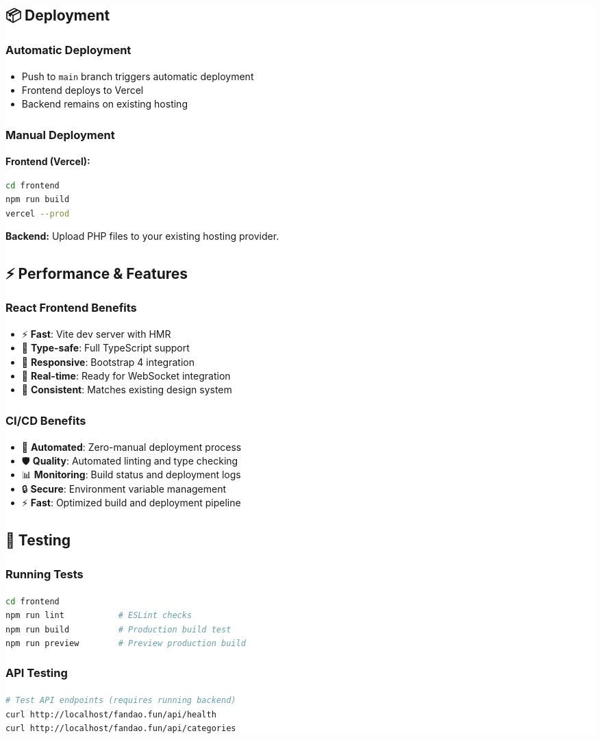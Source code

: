 ## 📦 Deployment

### Automatic Deployment
- Push to `main` branch triggers automatic deployment
- Frontend deploys to Vercel
- Backend remains on existing hosting

### Manual Deployment

**Frontend (Vercel):**
```bash
cd frontend
npm run build
vercel --prod
```

**Backend:**
Upload PHP files to your existing hosting provider.

## ⚡ Performance & Features

### React Frontend Benefits
- ⚡ **Fast**: Vite dev server with HMR
- 🎯 **Type-safe**: Full TypeScript support
- 📱 **Responsive**: Bootstrap 4 integration
- 🔄 **Real-time**: Ready for WebSocket integration
- 🎨 **Consistent**: Matches existing design system

### CI/CD Benefits
- 🚀 **Automated**: Zero-manual deployment process
- 🛡️ **Quality**: Automated linting and type checking
- 📊 **Monitoring**: Build status and deployment logs
- 🔒 **Secure**: Environment variable management
- ⚡ **Fast**: Optimized build and deployment pipeline

## 🧪 Testing

### Running Tests
```bash
cd frontend
npm run lint           # ESLint checks
npm run build          # Production build test
npm run preview        # Preview production build
```

### API Testing
```bash
# Test API endpoints (requires running backend)
curl http://localhost/fandao.fun/api/health
curl http://localhost/fandao.fun/api/categories
```

